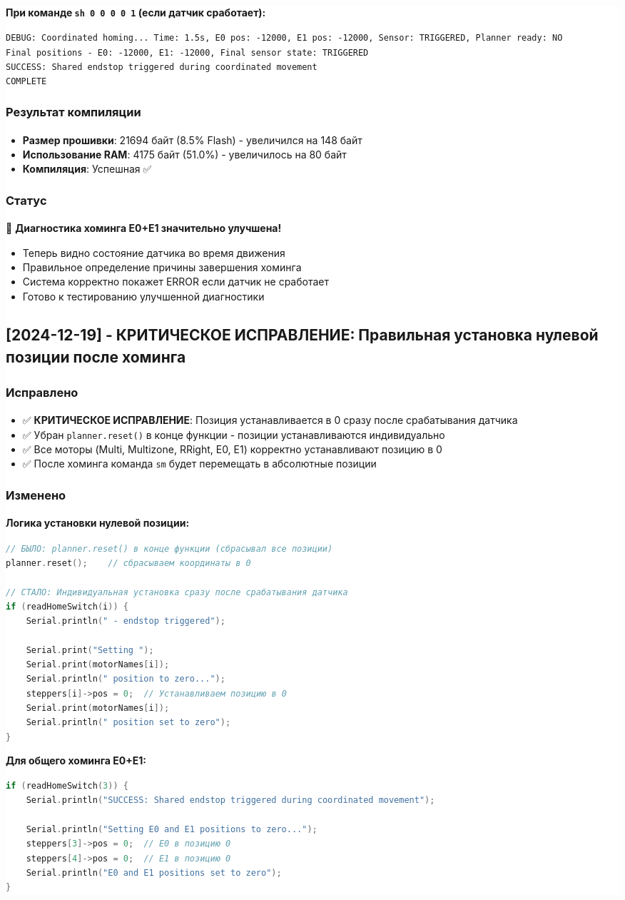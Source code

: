 **При команде `sh 0 0 0 0 1` (если датчик сработает):**
```
DEBUG: Coordinated homing... Time: 1.5s, E0 pos: -12000, E1 pos: -12000, Sensor: TRIGGERED, Planner ready: NO
Final positions - E0: -12000, E1: -12000, Final sensor state: TRIGGERED
SUCCESS: Shared endstop triggered during coordinated movement
COMPLETE
```

### Результат компиляции
- **Размер прошивки**: 21694 байт (8.5% Flash) - увеличился на 148 байт
- **Использование RAM**: 4175 байт (51.0%) - увеличилось на 80 байт
- **Компиляция**: Успешная ✅

### Статус
🔧 **Диагностика хоминга E0+E1 значительно улучшена!**
- Теперь видно состояние датчика во время движения
- Правильное определение причины завершения хоминга
- Система корректно покажет ERROR если датчик не сработает
- Готово к тестированию улучшенной диагностики

## [2024-12-19] - КРИТИЧЕСКОЕ ИСПРАВЛЕНИЕ: Правильная установка нулевой позиции после хоминга
### Исправлено
- ✅ **КРИТИЧЕСКОЕ ИСПРАВЛЕНИЕ**: Позиция устанавливается в 0 сразу после срабатывания датчика
- ✅ Убран `planner.reset()` в конце функции - позиции устанавливаются индивидуально
- ✅ Все моторы (Multi, Multizone, RRight, E0, E1) корректно устанавливают позицию в 0
- ✅ После хоминга команда `sm` будет перемещать в абсолютные позиции

### Изменено
**Логика установки нулевой позиции:**
```cpp
// БЫЛО: planner.reset() в конце функции (сбрасывал все позиции)
planner.reset();    // сбрасываем координаты в 0

// СТАЛО: Индивидуальная установка сразу после срабатывания датчика
if (readHomeSwitch(i)) {
    Serial.println(" - endstop triggered");
    
    Serial.print("Setting ");
    Serial.print(motorNames[i]);
    Serial.println(" position to zero...");
    steppers[i]->pos = 0;  // Устанавливаем позицию в 0
    Serial.print(motorNames[i]);
    Serial.println(" position set to zero");
}
```

**Для общего хоминга E0+E1:**
```cpp
if (readHomeSwitch(3)) {
    Serial.println("SUCCESS: Shared endstop triggered during coordinated movement");
    
    Serial.println("Setting E0 and E1 positions to zero...");
    steppers[3]->pos = 0;  // E0 в позицию 0
    steppers[4]->pos = 0;  // E1 в позицию 0
    Serial.println("E0 and E1 positions set to zero");
}
```
